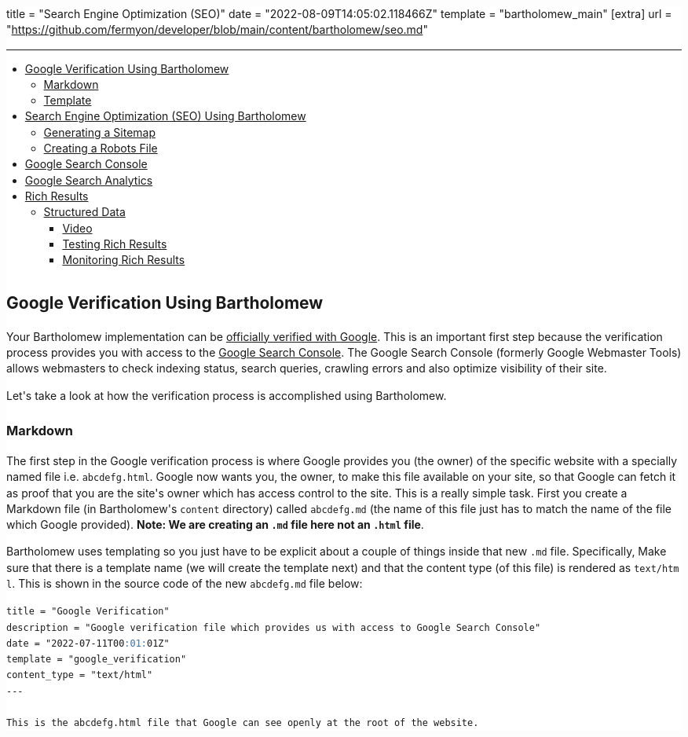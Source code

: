 title = "Search Engine Optimization (SEO)"
date = "2022-08-09T14:05:02.118466Z"
template = "bartholomew_main"
[extra]
url = "https://github.com/fermyon/developer/blob/main/content/bartholomew/seo.md"

---
- [Google Verification Using Bartholomew](#google-verification-using-bartholomew)
  - [Markdown](#markdown)
  - [Template](#template)
- [Search Engine Optimization (SEO) Using Bartholomew](#search-engine-optimization-seo-using-bartholomew)
  - [Generating a Sitemap](#generating-a-sitemap)
  - [Creating a Robots File](#creating-a-robots-file)
- [Google Search Console](#google-search-console)
- [Google Search Analytics](#google-search-analytics)
- [Rich Results](#rich-results)
  - [Structured Data](#structured-data)
    - [Video](#video)
    - [Testing Rich Results](#testing-rich-results)
    - [Monitoring Rich Results](#monitoring-rich-results)

## Google Verification Using Bartholomew

Your Bartholomew implementation can be <a href="https://support.google.com/webmasters/answer/9008080?hl=en" target="_blank">officially verified with Google</a>. This is an important first step because the verification process provides you with access to the <a href="https://g.co/kgs/UcBemE" target="_blank">Google Search Console</a>. The Google Search Console (formerly Google Webmaster Tools) allows webmasters to check indexing status, search queries, crawling errors and also optimize visibility of their site.

Let's take a look at how the verification process is accomplished using Bartholomew. 

### Markdown

The first step in the Google verification process is where Google provides you (the owner) of the specific website with a specially named file i.e. `abcdefg.html`. Google now wants you, the owner, to make this file available on your site, so that Google can fetch it as proof that you are the site's owner which has access control to the site. This is a really simple task. First you create a Markdown file (in Bartholomew's `content` directory) called `abcdefg.md` (the name of this file just has to match the name of the file which Google provided). **Note: We are creating an `.md` file here not an `.html` file**.

Bartholomew uses templating so you just have to be explicit about a couple of things inside that new `.md` file. Specifically,  Make sure that there is a template name (we will create the template next) and that the content type (of this file) is rendered as `text/html`. This is shown in the source code of the new `abcdefg.md` file below:



```markdown
title = "Google Verification"
description = "Google verification file which provides us with access to Google Search Console"
date = "2022-07-11T00:01:01Z"
template = "google_verification"
content_type = "text/html"
---

This is the abcdefg.html file that Google can see openly at the root of the website.
```
